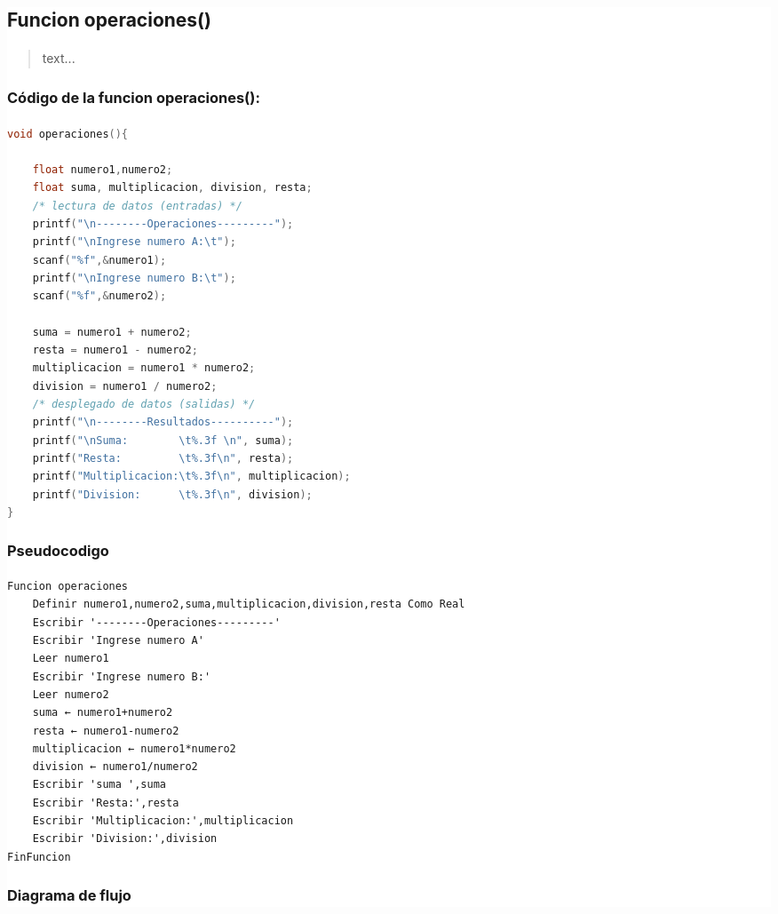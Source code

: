 ## Funcion  **operaciones()**

>text...

### Código de la funcion **operaciones()**:

```c
void operaciones(){
    
    float numero1,numero2;
    float suma, multiplicacion, division, resta;
    /* lectura de datos (entradas) */
    printf("\n--------Operaciones---------");
    printf("\nIngrese numero A:\t");
    scanf("%f",&numero1);
    printf("\nIngrese numero B:\t");
    scanf("%f",&numero2);
    
    suma = numero1 + numero2;
    resta = numero1 - numero2;
    multiplicacion = numero1 * numero2;
    division = numero1 / numero2;
    /* desplegado de datos (salidas) */
    printf("\n--------Resultados----------");
    printf("\nSuma:        \t%.3f \n", suma);
    printf("Resta:         \t%.3f\n", resta);
    printf("Multiplicacion:\t%.3f\n", multiplicacion);
    printf("Division:      \t%.3f\n", division);
}
```
### Pseudocodigo

```html
Funcion operaciones
    Definir numero1,numero2,suma,multiplicacion,division,resta Como Real
    Escribir '--------Operaciones---------'
    Escribir 'Ingrese numero A'
    Leer numero1
    Escribir 'Ingrese numero B:'
    Leer numero2
    suma ← numero1+numero2
    resta ← numero1-numero2
    multiplicacion ← numero1*numero2
    division ← numero1/numero2
    Escribir 'suma ',suma
    Escribir 'Resta:',resta
    Escribir 'Multiplicacion:',multiplicacion
    Escribir 'Division:',division
FinFuncion
```

### Diagrama de flujo